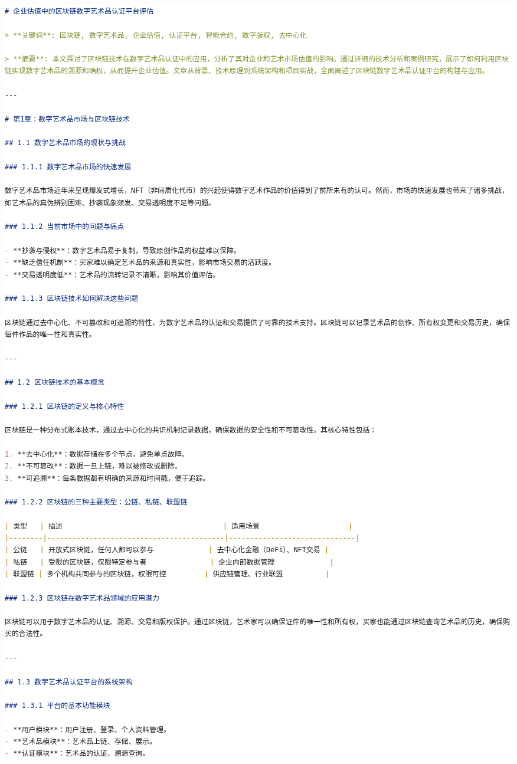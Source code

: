                  



```markdown
# 企业估值中的区块链数字艺术品认证平台评估

> **关键词**: 区块链, 数字艺术品, 企业估值, 认证平台, 智能合约, 数字版权, 去中心化

> **摘要**: 本文探讨了区块链技术在数字艺术品认证中的应用，分析了其对企业和艺术市场估值的影响。通过详细的技术分析和案例研究，展示了如何利用区块链实现数字艺术品的溯源和确权，从而提升企业估值。文章从背景、技术原理到系统架构和项目实战，全面阐述了区块链数字艺术品认证平台的构建与应用。

---

# 第1章：数字艺术品市场与区块链技术

## 1.1 数字艺术品市场的现状与挑战

### 1.1.1 数字艺术品市场的快速发展

数字艺术品市场近年来呈现爆发式增长，NFT（非同质化代币）的兴起使得数字艺术作品的价值得到了前所未有的认可。然而，市场的快速发展也带来了诸多挑战，如艺术品的真伪辨别困难、抄袭现象频发、交易透明度不足等问题。

### 1.1.2 当前市场中的问题与痛点

- **抄袭与侵权**：数字艺术品易于复制，导致原创作品的权益难以保障。
- **缺乏信任机制**：买家难以确定艺术品的来源和真实性，影响市场交易的活跃度。
- **交易透明度低**：艺术品的流转记录不清晰，影响其价值评估。

### 1.1.3 区块链技术如何解决这些问题

区块链通过去中心化、不可篡改和可追溯的特性，为数字艺术品的认证和交易提供了可靠的技术支持。区块链可以记录艺术品的创作、所有权变更和交易历史，确保每件作品的唯一性和真实性。

---

## 1.2 区块链技术的基本概念

### 1.2.1 区块链的定义与核心特性

区块链是一种分布式账本技术，通过去中心化的共识机制记录数据，确保数据的安全性和不可篡改性。其核心特性包括：

1. **去中心化**：数据存储在多个节点，避免单点故障。
2. **不可篡改**：数据一旦上链，难以被修改或删除。
3. **可追溯**：每条数据都有明确的来源和时间戳，便于追踪。

### 1.2.2 区块链的三种主要类型：公链、私链、联盟链

| 类型   | 描述                                      | 适用场景                     |
|--------|------------------------------------------|------------------------------|
| 公链   | 开放式区块链，任何人都可以参与             | 去中心化金融（DeFi）、NFT交易 |
| 私链   | 受限的区块链，仅限特定参与者               | 企业内部数据管理             |
| 联盟链 | 多个机构共同参与的区块链，权限可控         | 供应链管理、行业联盟          |

### 1.2.3 区块链在数字艺术品领域的应用潜力

区块链可以用于数字艺术品的认证、溯源、交易和版权保护。通过区块链，艺术家可以确保证件的唯一性和所有权，买家也能通过区块链查询艺术品的历史，确保购买的合法性。

---

## 1.3 数字艺术品认证平台的系统架构

### 1.3.1 平台的基本功能模块

- **用户模块**：用户注册、登录、个人资料管理。
- **艺术品模块**：艺术品上链、存储、展示。
- **认证模块**：艺术品的认证、溯源查询。
```